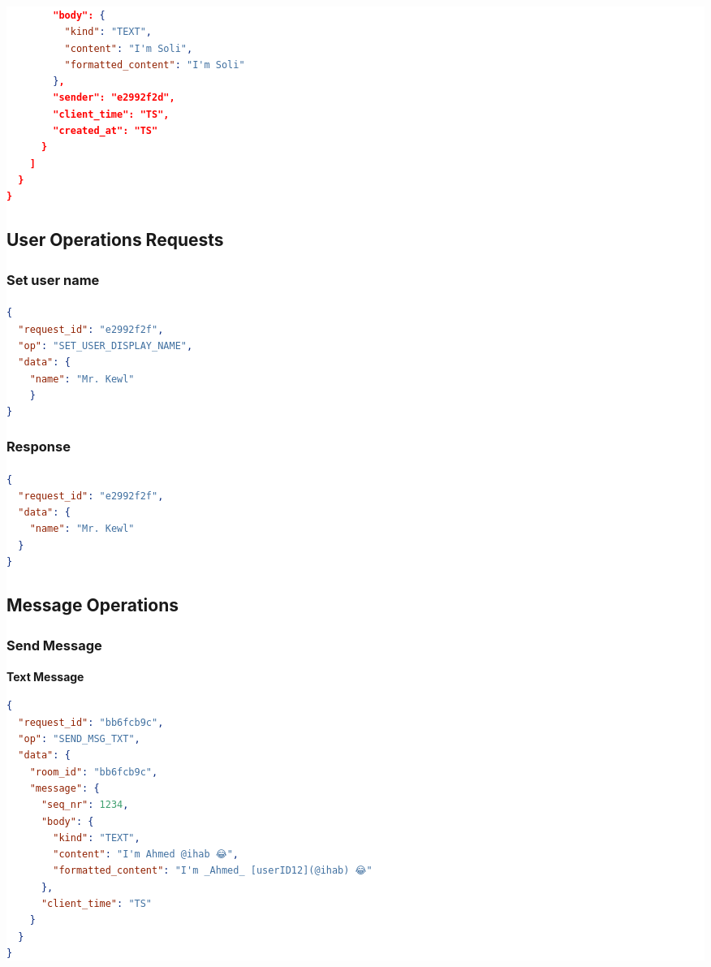 ```json
        "body": {
          "kind": "TEXT",
          "content": "I'm Soli",
          "formatted_content": "I'm Soli"
        },
        "sender": "e2992f2d",
        "client_time": "TS",
        "created_at": "TS"
      }
    ]
  }
}
```

## User Operations Requests

### Set user name

```json
{
  "request_id": "e2992f2f",
  "op": "SET_USER_DISPLAY_NAME",
  "data": {
    "name": "Mr. Kewl"
    }
}
```

### Response

```json
{
  "request_id": "e2992f2f",
  "data": {
    "name": "Mr. Kewl"
  }
}
```

## Message Operations

### Send Message

**Text Message**

```json
{
  "request_id": "bb6fcb9c",
  "op": "SEND_MSG_TXT",
  "data": {
    "room_id": "bb6fcb9c",
    "message": {
      "seq_nr": 1234,
      "body": {
        "kind": "TEXT",
        "content": "I'm Ahmed @ihab 😂",
        "formatted_content": "I'm _Ahmed_ [userID12](@ihab) 😂"
      },
      "client_time": "TS"
    }
  }
}
```
